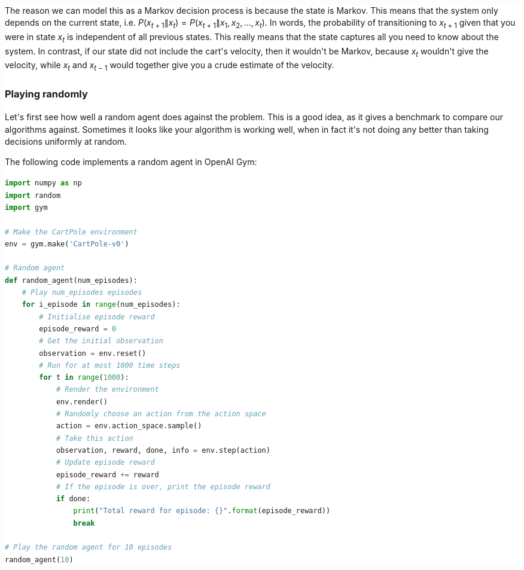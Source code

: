 The reason we can model this as a Markov decision process is because the state
is Markov. This means that the system only depends on the current state, i.e.
$P(x_{t+1} \| x_t) = P(x_{t+1} \| x_1, x_2, \ldots, x_t)$. In words, the
probability of transitioning to $x_{t+1}$ given that you were in state $x_t$ is
independent of all previous states. This really means that the state captures
all you need to know about the system. In contrast, if our state did not include
the cart's velocity, then it wouldn't be Markov, because $x_t$ wouldn't give the
velocity, while $x_t$ and $x_{t-1}$ would together give you a crude estimate of
the velocity.

### Playing randomly ###

Let's first see how well a random agent does against the problem. This is a good
idea, as it gives a benchmark to compare our algorithms against. Sometimes it
looks like your algorithm is working well, when in fact it's not doing any
better than taking decisions uniformly at random.

The following code implements a random agent in OpenAI Gym:

~~~~python
import numpy as np
import random
import gym

# Make the CartPole environment
env = gym.make('CartPole-v0')

# Random agent
def random_agent(num_episodes):
    # Play num_episodes episodes
    for i_episode in range(num_episodes):
        # Initialise episode reward
        episode_reward = 0
        # Get the initial observation
        observation = env.reset()
        # Run for at most 1000 time steps
        for t in range(1000):
            # Render the environment
            env.render()
            # Randomly choose an action from the action space
            action = env.action_space.sample()
            # Take this action
            observation, reward, done, info = env.step(action)
            # Update episode reward
            episode_reward += reward
            # If the episode is over, print the episode reward
            if done:
                print("Total reward for episode: {}".format(episode_reward))
                break

# Play the random agent for 10 episodes
random_agent(10)
~~~~
